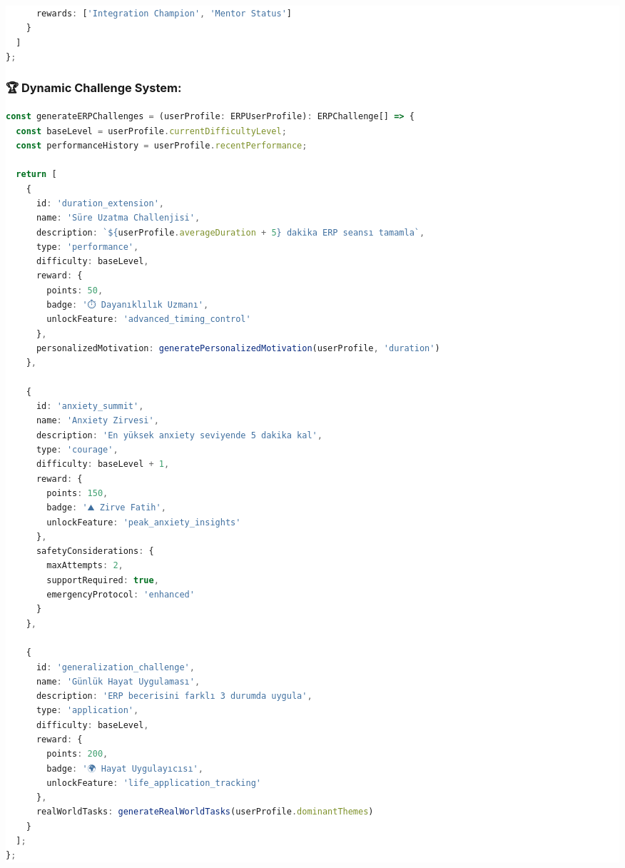 ```typescript
      rewards: ['Integration Champion', 'Mentor Status']
    }
  ]
};
```

### 🏆 **Dynamic Challenge System:**
```typescript
const generateERPChallenges = (userProfile: ERPUserProfile): ERPChallenge[] => {
  const baseLevel = userProfile.currentDifficultyLevel;
  const performanceHistory = userProfile.recentPerformance;
  
  return [
    {
      id: 'duration_extension',
      name: 'Süre Uzatma Challenjisi',
      description: `${userProfile.averageDuration + 5} dakika ERP seansı tamamla`,
      type: 'performance',
      difficulty: baseLevel,
      reward: {
        points: 50,
        badge: '⏱️ Dayanıklılık Uzmanı',
        unlockFeature: 'advanced_timing_control'
      },
      personalizedMotivation: generatePersonalizedMotivation(userProfile, 'duration')
    },
    
    {
      id: 'anxiety_summit',
      name: 'Anxiety Zirvesi',
      description: 'En yüksek anxiety seviyende 5 dakika kal',
      type: 'courage',
      difficulty: baseLevel + 1,
      reward: {
        points: 150,
        badge: '⛰️ Zirve Fatih',
        unlockFeature: 'peak_anxiety_insights'
      },
      safetyConsiderations: {
        maxAttempts: 2,
        supportRequired: true,
        emergencyProtocol: 'enhanced'
      }
    },
    
    {
      id: 'generalization_challenge',
      name: 'Günlük Hayat Uygulaması',
      description: 'ERP becerisini farklı 3 durumda uygula',
      type: 'application',
      difficulty: baseLevel,
      reward: {
        points: 200,
        badge: '🌍 Hayat Uygulayıcısı',
        unlockFeature: 'life_application_tracking'
      },
      realWorldTasks: generateRealWorldTasks(userProfile.dominantThemes)
    }
  ];
};
```

